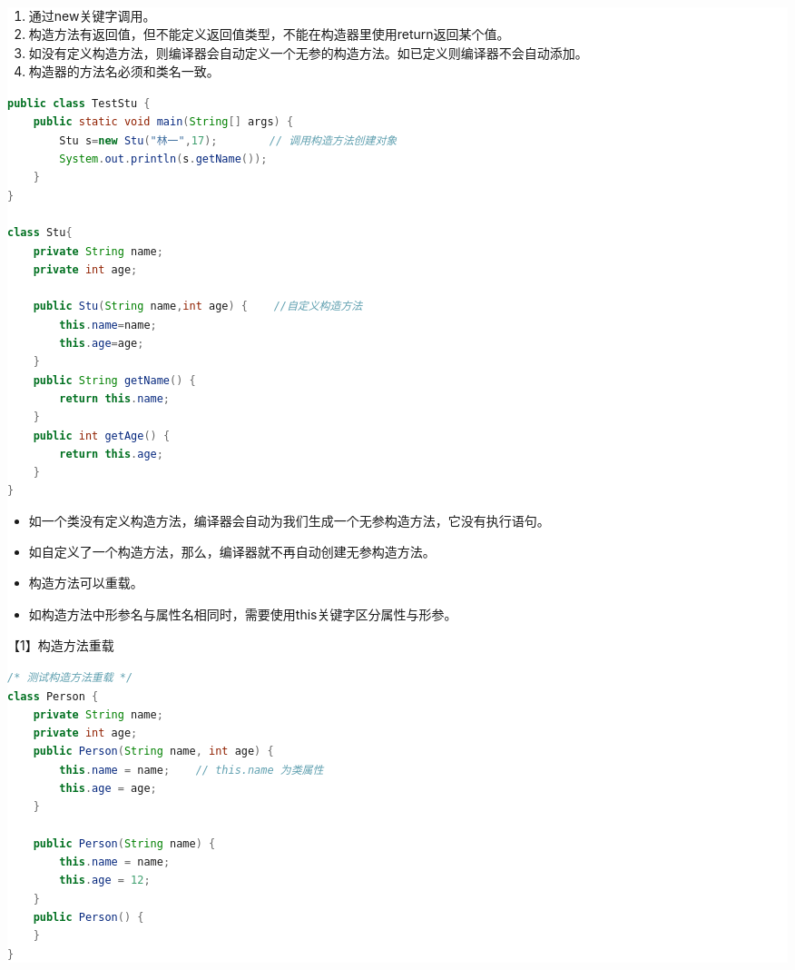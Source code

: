 1. 通过new关键字调用。
2. 构造方法有返回值，但不能定义返回值类型，不能在构造器里使用return返回某个值。
3. 如没有定义构造方法，则编译器会自动定义一个无参的构造方法。如已定义则编译器不会自动添加。
4. 构造器的方法名必须和类名一致。

```java
public class TestStu {
    public static void main(String[] args) {
        Stu s=new Stu("林一",17);        // 调用构造方法创建对象
        System.out.println(s.getName());
    }
}

class Stu{
    private String name;
    private int age;

    public Stu(String name,int age) {    //自定义构造方法
        this.name=name;
        this.age=age;
    }
    public String getName() {
        return this.name;
    }
    public int getAge() {
        return this.age;
    }
}
```



- 如一个类没有定义构造方法，编译器会自动为我们生成一个无参构造方法，它没有执行语句。

- 如自定义了一个构造方法，那么，编译器就不再自动创建无参构造方法。


- 构造方法可以重载。

- 如构造方法中形参名与属性名相同时，需要使用this关键字区分属性与形参。



【1】构造方法重载

```java
/* 测试构造方法重载 */
class Person {
    private String name;
    private int age;
    public Person(String name, int age) {
        this.name = name;    // this.name 为类属性
        this.age = age;
    }

    public Person(String name) {
        this.name = name;
        this.age = 12;
    }
    public Person() {
    }
}
```
